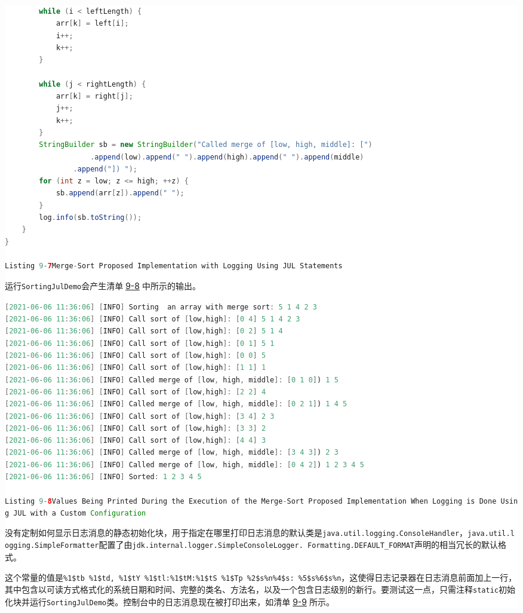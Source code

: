 ```java
        while (i < leftLength) {
            arr[k] = left[i];
            i++;
            k++;
        }

        while (j < rightLength) {
            arr[k] = right[j];
            j++;
            k++;
        }
        StringBuilder sb = new StringBuilder("Called merge of [low, high, middle]: [")
                    .append(low).append(" ").append(high).append(" ").append(middle)
                .append("]) ");
        for (int z = low; z <= high; ++z) {
            sb.append(arr[z]).append(" ");
        }
        log.info(sb.toString());
    }
}

Listing 9-7Merge-Sort Proposed Implementation with Logging Using JUL Statements

```

运行`SortingJulDemo`会产生清单 [9-8](#PC8) 中所示的输出。

```java
[2021-06-06 11:36:06] [INFO] Sorting  an array with merge sort: 5 1 4 2 3
[2021-06-06 11:36:06] [INFO] Call sort of [low,high]: [0 4] 5 1 4 2 3
[2021-06-06 11:36:06] [INFO] Call sort of [low,high]: [0 2] 5 1 4
[2021-06-06 11:36:06] [INFO] Call sort of [low,high]: [0 1] 5 1
[2021-06-06 11:36:06] [INFO] Call sort of [low,high]: [0 0] 5
[2021-06-06 11:36:06] [INFO] Call sort of [low,high]: [1 1] 1
[2021-06-06 11:36:06] [INFO] Called merge of [low, high, middle]: [0 1 0]) 1 5
[2021-06-06 11:36:06] [INFO] Call sort of [low,high]: [2 2] 4
[2021-06-06 11:36:06] [INFO] Called merge of [low, high, middle]: [0 2 1]) 1 4 5
[2021-06-06 11:36:06] [INFO] Call sort of [low,high]: [3 4] 2 3
[2021-06-06 11:36:06] [INFO] Call sort of [low,high]: [3 3] 2
[2021-06-06 11:36:06] [INFO] Call sort of [low,high]: [4 4] 3
[2021-06-06 11:36:06] [INFO] Called merge of [low, high, middle]: [3 4 3]) 2 3
[2021-06-06 11:36:06] [INFO] Called merge of [low, high, middle]: [0 4 2]) 1 2 3 4 5
[2021-06-06 11:36:06] [INFO] Sorted: 1 2 3 4 5

Listing 9-8Values Being Printed During the Execution of the Merge-Sort Proposed Implementation When Logging is Done Using JUL with a Custom Configuration

```

没有定制如何显示日志消息的静态初始化块，用于指定在哪里打印日志消息的默认类是`java.util.logging.ConsoleHandler`，`java.util.logging.SimpleFormatter`配置了由`jdk.internal.logger.SimpleConsoleLogger. Formatting.DEFAULT_FORMAT`声明的相当冗长的默认格式。

这个常量的值是`%1$tb %1$td, %1$tY %1$tl:%1$tM:%1$tS %1$Tp %2$s%n%4$s: %5$s%6$s%n`，这使得日志记录器在日志消息前面加上一行，其中包含以可读方式格式化的系统日期和时间、完整的类名、方法名，以及一个包含日志级别的新行。要测试这一点，只需注释`static`初始化块并运行`SortingJulDemo`类。控制台中的日志消息现在被打印出来，如清单 [9-9](#PC9) 所示。
